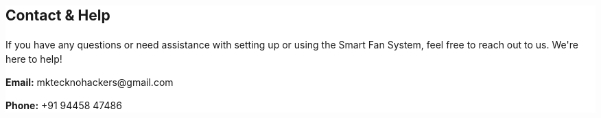 <section id="contact">
    <h2>Contact & Help</h2>
    <p>If you have any questions or need assistance with setting up or using the Smart Fan System, feel free to reach out to us. We're here to help!</p>
    <p><strong>Email:</strong> mktecknohackers@gmail.com</p>
    <p><strong>Phone:</strong> +91 94458 47486</p>
</section>

<script>
    function showSection(sectionId) {
        // Hide all sections
        document.querySelectorAll('section').forEach(section => {
            section.classList.remove('active');
        });

        // Show the clicked section
        document.getElementById(sectionId).classList.add('active');
    }

    // Default: Show the home section when the page loads
    window.addEventListener('DOMContentLoaded', () => showSection('home'));
</script>

</body>
</html>

